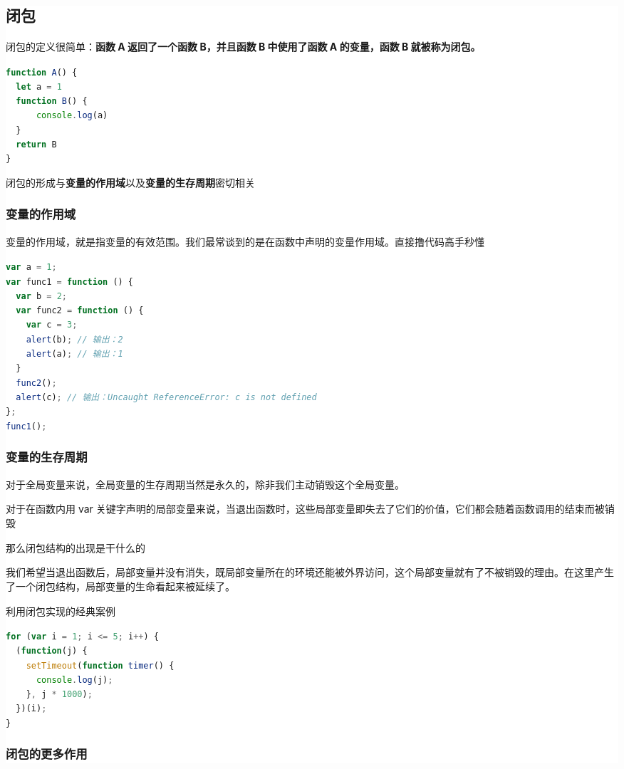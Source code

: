 ## 闭包

闭包的定义很简单：**函数 A 返回了一个函数 B，并且函数 B 中使用了函数 A 的变量，函数 B 就被称为闭包。**

```js
function A() {
  let a = 1
  function B() {
      console.log(a)
  }
  return B
}
```

闭包的形成与**变量的作用域**以及**变量的生存周期**密切相关

### 变量的作用域

变量的作用域，就是指变量的有效范围。我们最常谈到的是在函数中声明的变量作用域。直接撸代码高手秒懂

```js
var a = 1;
var func1 = function () {
  var b = 2;
  var func2 = function () {
    var c = 3;
    alert(b); // 输出：2 
    alert(a); // 输出：1 
  }
  func2();
  alert(c); // 输出：Uncaught ReferenceError: c is not defined 
};
func1();
```
### 变量的生存周期

对于全局变量来说，全局变量的生存周期当然是永久的，除非我们主动销毁这个全局变量。

对于在函数内用 var 关键字声明的局部变量来说，当退出函数时，这些局部变量即失去了它们的价值，它们都会随着函数调用的结束而被销毁

那么闭包结构的出现是干什么的

我们希望当退出函数后，局部变量并没有消失，既局部变量所在的环境还能被外界访问，这个局部变量就有了不被销毁的理由。在这里产生了一个闭包结构，局部变量的生命看起来被延续了。

利用闭包实现的经典案例

```js
for (var i = 1; i <= 5; i++) {
  (function(j) {
    setTimeout(function timer() {
      console.log(j);
    }, j * 1000);
  })(i);
}
```
### 闭包的更多作用
